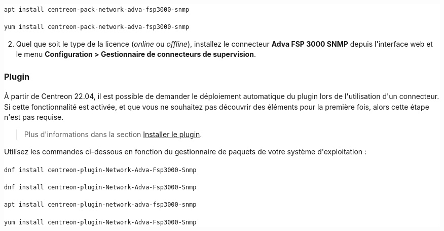 ```bash
apt install centreon-pack-network-adva-fsp3000-snmp
```

</TabItem>
<TabItem value="CentOS 7" label="CentOS 7">

```bash
yum install centreon-pack-network-adva-fsp3000-snmp
```

</TabItem>
</Tabs>

2. Quel que soit le type de la licence (*online* ou *offline*), installez le connecteur **Adva FSP 3000 SNMP**
depuis l'interface web et le menu **Configuration > Gestionnaire de connecteurs de supervision**.

### Plugin

À partir de Centreon 22.04, il est possible de demander le déploiement automatique
du plugin lors de l'utilisation d'un connecteur. Si cette fonctionnalité est activée, et
que vous ne souhaitez pas découvrir des éléments pour la première fois, alors cette
étape n'est pas requise.

> Plus d'informations dans la section [Installer le plugin](/docs/monitoring/pluginpacks/#installer-le-plugin).

Utilisez les commandes ci-dessous en fonction du gestionnaire de paquets de votre système d'exploitation :

<Tabs groupId="sync">
<TabItem value="Alma / RHEL / Oracle Linux 8" label="Alma / RHEL / Oracle Linux 8">

```bash
dnf install centreon-plugin-Network-Adva-Fsp3000-Snmp
```

</TabItem>
<TabItem value="Alma / RHEL / Oracle Linux 9" label="Alma / RHEL / Oracle Linux 9">

```bash
dnf install centreon-plugin-Network-Adva-Fsp3000-Snmp
```

</TabItem>
<TabItem value="Debian 11 & 12" label="Debian 11 & 12">

```bash
apt install centreon-plugin-network-adva-fsp3000-snmp
```

</TabItem>
<TabItem value="CentOS 7" label="CentOS 7">

```bash
yum install centreon-plugin-Network-Adva-Fsp3000-Snmp
```

</TabItem>
</Tabs>

